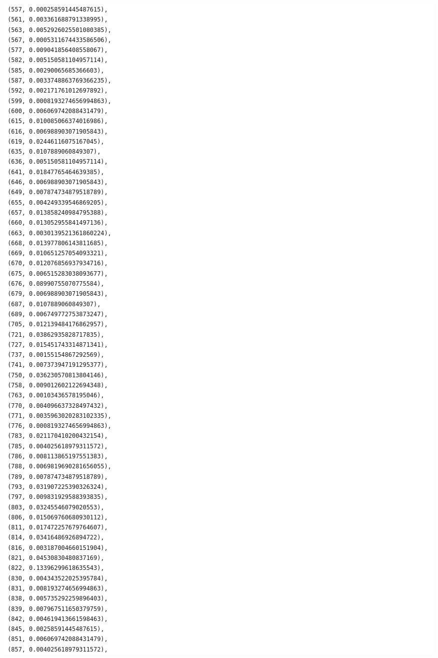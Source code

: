      (557, 0.000258591445487615),
     (561, 0.003361688791338995),
     (563, 0.0052926025501080385),
     (567, 0.0005311674433586506),
     (577, 0.009041856408558067),
     (582, 0.005150581104957114),
     (585, 0.00290065685366603),
     (587, 0.0033748863769366235),
     (592, 0.002171761012697892),
     (599, 0.0008193274656994863),
     (600, 0.006069742088431479),
     (615, 0.010085066374016986),
     (616, 0.006988903071905843),
     (619, 0.02446116075167045),
     (635, 0.0107889060849307),
     (636, 0.005150581104957114),
     (641, 0.01847765464639385),
     (646, 0.006988903071905843),
     (649, 0.007874734879518789),
     (655, 0.004249339546869205),
     (657, 0.013858240984795388),
     (660, 0.013052955841497136),
     (663, 0.0030139521361860224),
     (668, 0.013977806143811685),
     (669, 0.010651257054093321),
     (670, 0.012076856937934716),
     (675, 0.006515283038093677),
     (676, 0.08990755070775584),
     (679, 0.006988903071905843),
     (687, 0.0107889060849307),
     (689, 0.006749772753873247),
     (705, 0.012139484176862957),
     (721, 0.03862935828717835),
     (727, 0.015451743314871341),
     (737, 0.00155154867292569),
     (741, 0.007373947191295377),
     (750, 0.036230570813804146),
     (758, 0.009012602122694348),
     (763, 0.00103436578195046),
     (770, 0.004096637328497432),
     (771, 0.0035963020283102335),
     (776, 0.0008193274656994863),
     (783, 0.021170410200432154),
     (785, 0.004025618979311572),
     (786, 0.008113865197551383),
     (788, 0.0069819690281656055),
     (789, 0.007874734879518789),
     (793, 0.031907225390326324),
     (797, 0.009831929588393835),
     (803, 0.03245546079020553),
     (806, 0.015069760680930112),
     (811, 0.017472257679764607),
     (814, 0.03416486926894722),
     (816, 0.003187004660151904),
     (821, 0.04530830480837169),
     (822, 0.13396299618635543),
     (830, 0.004343522025395784),
     (831, 0.008193274656994863),
     (838, 0.005735292259896403),
     (839, 0.007967511650379759),
     (842, 0.004619413661598463),
     (845, 0.00258591445487615),
     (851, 0.006069742088431479),
     (857, 0.004025618979311572),
